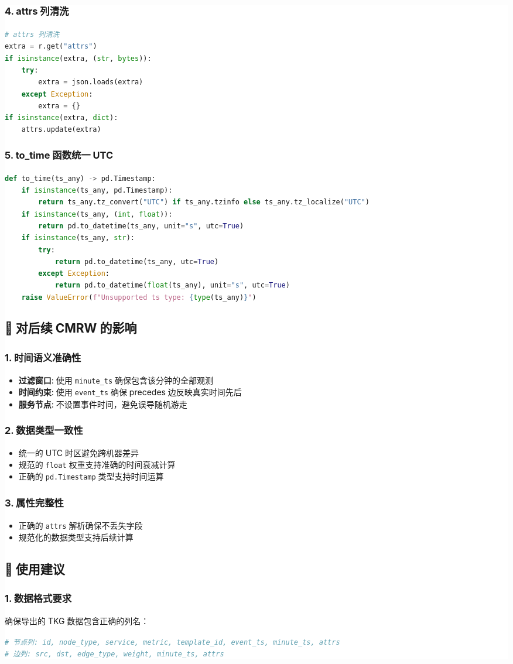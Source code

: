 ### 4. **attrs 列清洗**
```python
# attrs 列清洗
extra = r.get("attrs")
if isinstance(extra, (str, bytes)):
    try:
        extra = json.loads(extra)
    except Exception:
        extra = {}
if isinstance(extra, dict):
    attrs.update(extra)
```

### 5. **to_time 函数统一 UTC**
```python
def to_time(ts_any) -> pd.Timestamp:
    if isinstance(ts_any, pd.Timestamp):
        return ts_any.tz_convert("UTC") if ts_any.tzinfo else ts_any.tz_localize("UTC")
    if isinstance(ts_any, (int, float)):
        return pd.to_datetime(ts_any, unit="s", utc=True)
    if isinstance(ts_any, str):
        try:
            return pd.to_datetime(ts_any, utc=True)
        except Exception:
            return pd.to_datetime(float(ts_any), unit="s", utc=True)
    raise ValueError(f"Unsupported ts type: {type(ts_any)}")
```

## 🎯 对后续 CMRW 的影响

### 1. **时间语义准确性**
- **过滤窗口**: 使用 `minute_ts` 确保包含该分钟的全部观测
- **时间约束**: 使用 `event_ts` 确保 precedes 边反映真实时间先后
- **服务节点**: 不设置事件时间，避免误导随机游走

### 2. **数据类型一致性**
- 统一的 UTC 时区避免跨机器差异
- 规范的 `float` 权重支持准确的时间衰减计算
- 正确的 `pd.Timestamp` 类型支持时间运算

### 3. **属性完整性**
- 正确的 `attrs` 解析确保不丢失字段
- 规范化的数据类型支持后续计算

## 🚀 使用建议

### 1. **数据格式要求**
确保导出的 TKG 数据包含正确的列名：
```python
# 节点列: id, node_type, service, metric, template_id, event_ts, minute_ts, attrs
# 边列: src, dst, edge_type, weight, minute_ts, attrs
```
